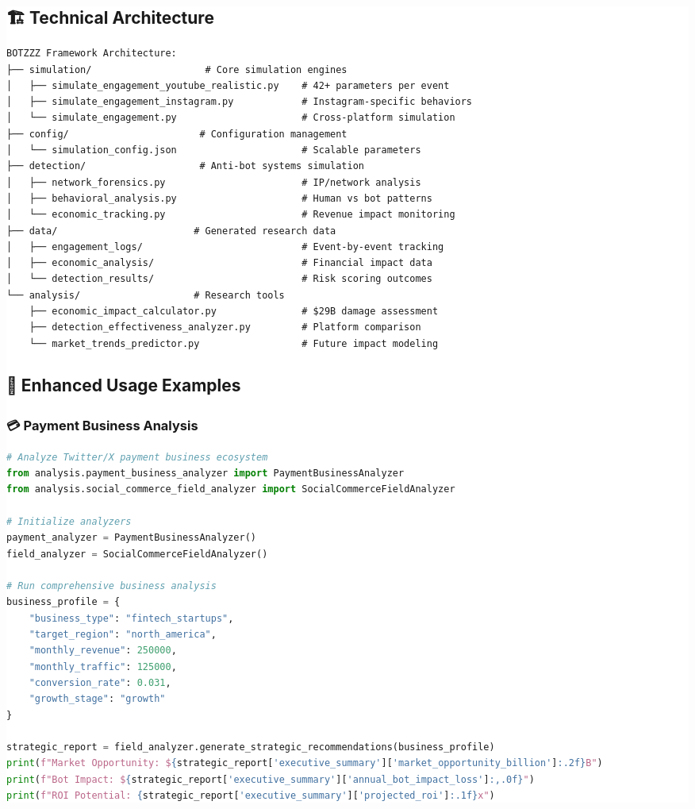 ## 🏗️ Technical Architecture

```
BOTZZZ Framework Architecture:
├── simulation/                    # Core simulation engines
│   ├── simulate_engagement_youtube_realistic.py    # 42+ parameters per event
│   ├── simulate_engagement_instagram.py            # Instagram-specific behaviors
│   └── simulate_engagement.py                      # Cross-platform simulation
├── config/                       # Configuration management
│   └── simulation_config.json                      # Scalable parameters
├── detection/                    # Anti-bot systems simulation
│   ├── network_forensics.py                        # IP/network analysis
│   ├── behavioral_analysis.py                      # Human vs bot patterns
│   └── economic_tracking.py                        # Revenue impact monitoring
├── data/                        # Generated research data
│   ├── engagement_logs/                            # Event-by-event tracking
│   ├── economic_analysis/                          # Financial impact data
│   └── detection_results/                          # Risk scoring outcomes
└── analysis/                    # Research tools
    ├── economic_impact_calculator.py               # $29B damage assessment
    ├── detection_effectiveness_analyzer.py         # Platform comparison
    └── market_trends_predictor.py                  # Future impact modeling
```

## 🚀 Enhanced Usage Examples

### 💳 Payment Business Analysis

```python
# Analyze Twitter/X payment business ecosystem
from analysis.payment_business_analyzer import PaymentBusinessAnalyzer
from analysis.social_commerce_field_analyzer import SocialCommerceFieldAnalyzer

# Initialize analyzers
payment_analyzer = PaymentBusinessAnalyzer()
field_analyzer = SocialCommerceFieldAnalyzer()

# Run comprehensive business analysis
business_profile = {
    "business_type": "fintech_startups",
    "target_region": "north_america", 
    "monthly_revenue": 250000,
    "monthly_traffic": 125000,
    "conversion_rate": 0.031,
    "growth_stage": "growth"
}

strategic_report = field_analyzer.generate_strategic_recommendations(business_profile)
print(f"Market Opportunity: ${strategic_report['executive_summary']['market_opportunity_billion']:.2f}B")
print(f"Bot Impact: ${strategic_report['executive_summary']['annual_bot_impact_loss']:,.0f}")
print(f"ROI Potential: {strategic_report['executive_summary']['projected_roi']:.1f}x")
```
